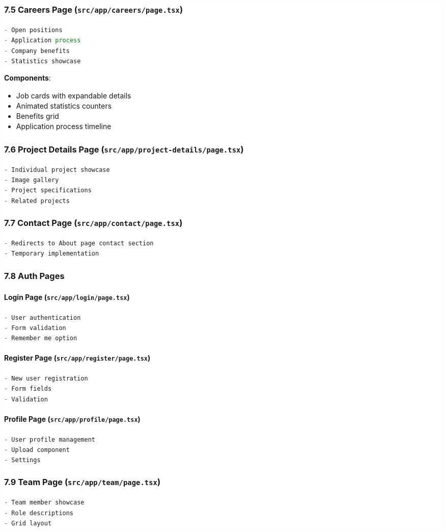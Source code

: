 ### 7.5 Careers Page (`src/app/careers/page.tsx`)
```typescript
- Open positions
- Application process
- Company benefits
- Statistics showcase
```

**Components**:
- Job cards with expandable details
- Animated statistics counters
- Benefits grid
- Application process timeline

### 7.6 Project Details Page (`src/app/project-details/page.tsx`)
```typescript
- Individual project showcase
- Image gallery
- Project specifications
- Related projects
```

### 7.7 Contact Page (`src/app/contact/page.tsx`)
```typescript
- Redirects to About page contact section
- Temporary implementation
```

### 7.8 Auth Pages

#### Login Page (`src/app/login/page.tsx`)
```typescript
- User authentication
- Form validation
- Remember me option
```

#### Register Page (`src/app/register/page.tsx`)
```typescript
- New user registration
- Form fields
- Validation
```

#### Profile Page (`src/app/profile/page.tsx`)
```typescript
- User profile management
- Upload component
- Settings
```

### 7.9 Team Page (`src/app/team/page.tsx`)
```typescript
- Team member showcase
- Role descriptions
- Grid layout
```
